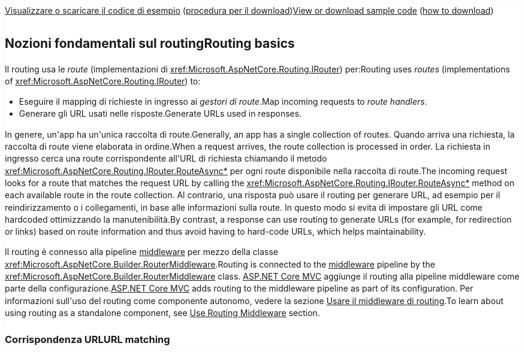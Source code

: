 <span data-ttu-id="8c351-112">[Visualizzare o scaricare il codice di esempio](https://github.com/aspnet/Docs/tree/master/aspnetcore/fundamentals/routing/samples) ([procedura per il download](xref:tutorials/index#how-to-download-a-sample))</span><span class="sxs-lookup"><span data-stu-id="8c351-112">[View or download sample code](https://github.com/aspnet/Docs/tree/master/aspnetcore/fundamentals/routing/samples) ([how to download](xref:tutorials/index#how-to-download-a-sample))</span></span>

## <a name="routing-basics"></a><span data-ttu-id="8c351-113">Nozioni fondamentali sul routing</span><span class="sxs-lookup"><span data-stu-id="8c351-113">Routing basics</span></span>

<span data-ttu-id="8c351-114">Il routing usa le *route* (implementazioni di <xref:Microsoft.AspNetCore.Routing.IRouter>) per:</span><span class="sxs-lookup"><span data-stu-id="8c351-114">Routing uses *routes* (implementations of <xref:Microsoft.AspNetCore.Routing.IRouter>) to:</span></span>

* <span data-ttu-id="8c351-115">Eseguire il mapping di richieste in ingresso ai *gestori di route*.</span><span class="sxs-lookup"><span data-stu-id="8c351-115">Map incoming requests to *route handlers*.</span></span>
* <span data-ttu-id="8c351-116">Generare gli URL usati nelle risposte.</span><span class="sxs-lookup"><span data-stu-id="8c351-116">Generate URLs used in responses.</span></span>

<span data-ttu-id="8c351-117">In genere, un'app ha un'unica raccolta di route.</span><span class="sxs-lookup"><span data-stu-id="8c351-117">Generally, an app has a single collection of routes.</span></span> <span data-ttu-id="8c351-118">Quando arriva una richiesta, la raccolta di route viene elaborata in ordine.</span><span class="sxs-lookup"><span data-stu-id="8c351-118">When a request arrives, the route collection is processed in order.</span></span> <span data-ttu-id="8c351-119">La richiesta in ingresso cerca una route corrispondente all'URL di richiesta chiamando il metodo <xref:Microsoft.AspNetCore.Routing.IRouter.RouteAsync*> per ogni route disponibile nella raccolta di route.</span><span class="sxs-lookup"><span data-stu-id="8c351-119">The incoming request looks for a route that matches the request URL by calling the <xref:Microsoft.AspNetCore.Routing.IRouter.RouteAsync*> method on each available route in the route collection.</span></span> <span data-ttu-id="8c351-120">Al contrario, una risposta può usare il routing per generare URL, ad esempio per il reindirizzamento o i collegamenti, in base alle informazioni sulla route. In questo modo si evita di impostare gli URL come hardcoded ottimizzando la manutenibilità.</span><span class="sxs-lookup"><span data-stu-id="8c351-120">By contrast, a response can use routing to generate URLs (for example, for redirection or links) based on route information and thus avoid having to hard-code URLs, which helps maintainability.</span></span>

<span data-ttu-id="8c351-121">Il routing è connesso alla pipeline [middleware](xref:fundamentals/middleware/index) per mezzo della classe <xref:Microsoft.AspNetCore.Builder.RouterMiddleware>.</span><span class="sxs-lookup"><span data-stu-id="8c351-121">Routing is connected to the [middleware](xref:fundamentals/middleware/index) pipeline by the <xref:Microsoft.AspNetCore.Builder.RouterMiddleware> class.</span></span> <span data-ttu-id="8c351-122">[ASP.NET Core MVC](xref:mvc/overview) aggiunge il routing alla pipeline middleware come parte della configurazione.</span><span class="sxs-lookup"><span data-stu-id="8c351-122">[ASP.NET Core MVC](xref:mvc/overview) adds routing to the middleware pipeline as part of its configuration.</span></span> <span data-ttu-id="8c351-123">Per informazioni sull'uso del routing come componente autonomo, vedere la sezione [Usare il middleware di routing](#use-routing-middleware).</span><span class="sxs-lookup"><span data-stu-id="8c351-123">To learn about using routing as a standalone component, see [Use Routing Middleware](#use-routing-middleware) section.</span></span>

### <a name="url-matching"></a><span data-ttu-id="8c351-124">Corrispondenza URL</span><span class="sxs-lookup"><span data-stu-id="8c351-124">URL matching</span></span>
